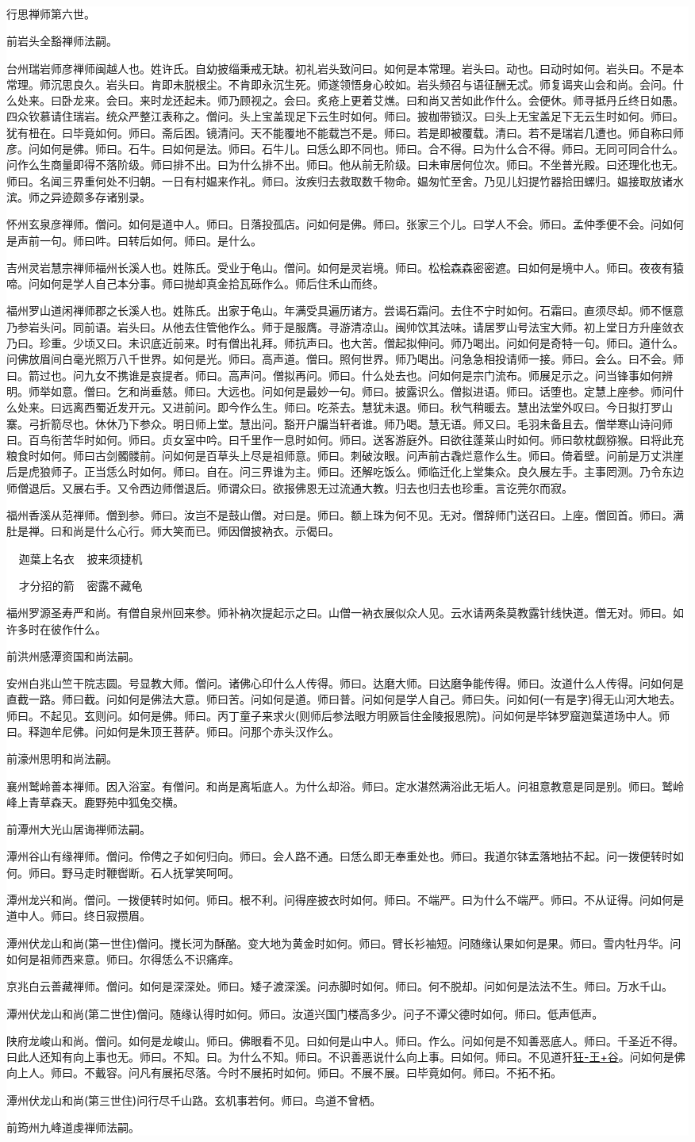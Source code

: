 行思禅师第六世。

前岩头全豁禅师法嗣。

台州瑞岩师彦禅师闽越人也。姓许氏。自幼披缁秉戒无缺。初礼岩头致问曰。如何是本常理。岩头曰。动也。曰动时如何。岩头曰。不是本常理。师沉思良久。岩头曰。肯即未脱根尘。不肯即永沉生死。师遂领悟身心皎如。岩头频召与语征酬无忒。师复谒夹山会和尚。会问。什么处来。曰卧龙来。会曰。来时龙还起未。师乃顾视之。会曰。炙疮上更着艾燋。曰和尚又苦如此作什么。会便休。师寻抵丹丘终日如愚。四众钦慕请住瑞岩。统众严整江表称之。僧问。头上宝盖现足下云生时如何。师曰。披枷带锁汉。曰头上无宝盖足下无云生时如何。师曰。犹有杻在。曰毕竟如何。师曰。斋后困。镜清问。天不能覆地不能载岂不是。师曰。若是即被覆载。清曰。若不是瑞岩几遭也。师自称曰师彦。问如何是佛。师曰。石牛。曰如何是法。师曰。石牛儿。曰恁么即不同也。师曰。合不得。曰为什么合不得。师曰。无同可同合什么。问作么生商量即得不落阶级。师曰排不出。曰为什么排不出。师曰。他从前无阶级。曰未审居何位次。师曰。不坐普光殿。曰还理化也无。师曰。名闻三界重何处不归朝。一日有村媪来作礼。师曰。汝疾归去救取数千物命。媪匆忙至舍。乃见儿妇提竹器拾田螺归。媪接取放诸水滨。师之异迹颇多存诸别录。

怀州玄泉彦禅师。僧问。如何是道中人。师曰。日落投孤店。问如何是佛。师曰。张家三个儿。曰学人不会。师曰。孟仲季便不会。问如何是声前一句。师曰吽。曰转后如何。师曰。是什么。

吉州灵岩慧宗禅师福州长溪人也。姓陈氏。受业于龟山。僧问。如何是灵岩境。师曰。松桧森森密密遮。曰如何是境中人。师曰。夜夜有猿啼。问如何是学人自己本分事。师曰抛却真金拾瓦砾作么。师后住禾山而终。

福州罗山道闲禅师郡之长溪人也。姓陈氏。出家于龟山。年满受具遍历诸方。尝谒石霜问。去住不宁时如何。石霜曰。直须尽却。师不惬意乃参岩头问。同前语。岩头曰。从他去住管他作么。师于是服膺。寻游清凉山。闽帅饮其法味。请居罗山号法宝大师。初上堂日方升座敛衣乃曰。珍重。少顷又曰。未识底近前来。时有僧出礼拜。师抗声曰。也大苦。僧起拟伸问。师乃喝出。问如何是奇特一句。师曰。道什么。问佛放眉间白毫光照万八千世界。如何是光。师曰。高声道。僧曰。照何世界。师乃喝出。问急急相投请师一接。师曰。会么。曰不会。师曰。箭过也。问九女不携谁是哀提者。师曰。高声问。僧拟再问。师曰。什么处去也。问如何是宗门流布。师展足示之。问当锋事如何辨明。师举如意。僧曰。乞和尚垂慈。师曰。大远也。问如何是最妙一句。师曰。披露识么。僧拟进语。师曰。话堕也。定慧上座参。师问什么处来。曰远离西蜀近发开元。又进前问。即今作么生。师曰。吃茶去。慧犹未退。师曰。秋气稍暖去。慧出法堂外叹曰。今日拟打罗山寨。弓折箭尽也。休休乃下参众。明日师上堂。慧出问。豁开户牖当轩者谁。师乃喝。慧无语。师又曰。毛羽未备且去。僧举寒山诗问师曰。百鸟衔苦华时如何。师曰。贞女室中吟。曰千里作一息时如何。师曰。送客游庭外。曰欲往蓬莱山时如何。师曰欹枕觑猕猴。曰将此充粮食时如何。师曰古剑髑髅前。问如何是百草头上尽是祖师意。师曰。刺破汝眼。问声前古毳烂意作么生。师曰。倚着壁。问前是万丈洪崖后是虎狼师子。正当恁么时如何。师曰。自在。问三界谁为主。师曰。还解吃饭么。师临迁化上堂集众。良久展左手。主事罔测。乃令东边师僧退后。又展右手。又令西边师僧退后。师谓众曰。欲报佛恩无过流通大教。归去也归去也珍重。言讫莞尔而寂。

福州香溪从范禅师。僧到参。师曰。汝岂不是鼓山僧。对曰是。师曰。额上珠为何不见。无对。僧辞师门送召曰。上座。僧回首。师曰。满肚是禅。曰和尚是什么心行。师大笑而已。师因僧披衲衣。示偈曰。

&nbsp;&nbsp;&nbsp;&nbsp;迦葉上名衣&nbsp;&nbsp;&nbsp;&nbsp;披来须捷机

&nbsp;&nbsp;&nbsp;&nbsp;才分招的箭&nbsp;&nbsp;&nbsp;&nbsp;密露不藏龟

福州罗源圣寿严和尚。有僧自泉州回来参。师补衲次提起示之曰。山僧一衲衣展似众人见。云水请两条莫教露针线快道。僧无对。师曰。如许多时在彼作什么。

前洪州感潭资国和尚法嗣。

安州白兆山竺干院志圆。号显教大师。僧问。诸佛心印什么人传得。师曰。达磨大师。曰达磨争能传得。师曰。汝道什么人传得。问如何是直截一路。师曰截。问如何是佛法大意。师曰苦。问如何是道。师曰普。问如何是学人自己。师曰失。问如何(一有是字)得无山河大地去。师曰。不起见。玄则问。如何是佛。师曰。丙丁童子来求火(则师后参法眼方明厥旨住金陵报恩院)。问如何是毕钵罗窟迦葉道场中人。师曰。释迦牟尼佛。问如何是朱顶王菩萨。师曰。问那个赤头汉作么。

前濠州思明和尚法嗣。

襄州鹫岭善本禅师。因入浴室。有僧问。和尚是离垢底人。为什么却浴。师曰。定水湛然满浴此无垢人。问祖意教意是同是别。师曰。鹫岭峰上青草森天。鹿野苑中狐兔交横。

前潭州大光山居诲禅师法嗣。

潭州谷山有缘禅师。僧问。伶俜之子如何归向。师曰。会人路不通。曰恁么即无奉重处也。师曰。我道尔钵盂落地拈不起。问一拨便转时如何。师曰。野马走时鞭辔断。石人抚掌笑呵呵。

潭州龙兴和尚。僧问。一拨便转时如何。师曰。根不利。问得座披衣时如何。师曰。不端严。曰为什么不端严。师曰。不从证得。问如何是道中人。师曰。终日寂攒眉。

潭州伏龙山和尚(第一世住)僧问。搅长河为酥酪。变大地为黄金时如何。师曰。臂长衫袖短。问随缘认果如何是果。师曰。雪内牡丹华。问如何是祖师西来意。师曰。尔得恁么不识痛痒。

京兆白云善藏禅师。僧问。如何是深深处。师曰。矮子渡深溪。问赤脚时如何。师曰。何不脱却。问如何是法法不生。师曰。万水千山。

潭州伏龙山和尚(第二世住)僧问。随缘认得时如何。师曰。汝道兴国门楼高多少。问子不谭父德时如何。师曰。低声低声。

陕府龙峻山和尚。僧问。如何是龙峻山。师曰。佛眼看不见。曰如何是山中人。师曰。作么。问如何是不知善恶底人。师曰。千圣近不得。曰此人还知有向上事也无。师曰。不知。曰。为什么不知。师曰。不识善恶说什么向上事。曰如何。师曰。不见道犴[狂-王+谷](上俄寒切下音欲)。问如何是佛向上人。师曰。不戴容。问凡有展拓尽落。今时不展拓时如何。师曰。不展不展。曰毕竟如何。师曰。不拓不拓。

潭州伏龙山和尚(第三世住)问行尽千山路。玄机事若何。师曰。鸟道不曾栖。

前筠州九峰道虔禅师法嗣。
